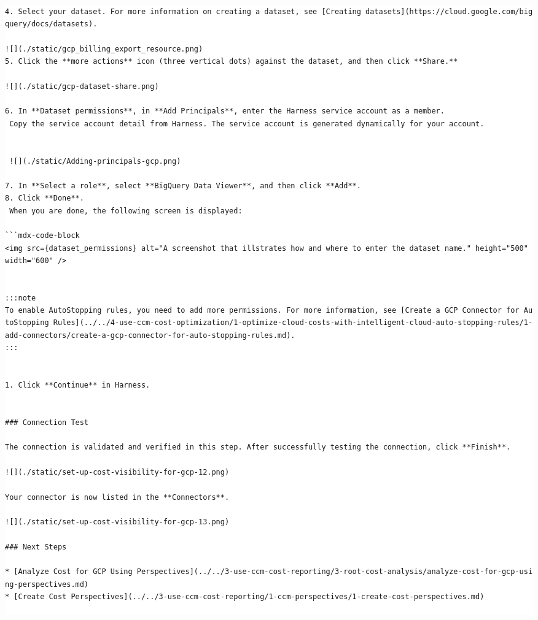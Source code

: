   ```mdx-code-block
4. Select your dataset. For more information on creating a dataset, see [Creating datasets](https://cloud.google.com/bigquery/docs/datasets).

  ![](./static/gcp_billing_export_resource.png)
5. Click the **more actions** icon (three vertical dots) against the dataset, and then click **Share.**

   ![](./static/gcp-dataset-share.png)

6. In **Dataset permissions**, in **Add Principals**, enter the Harness service account as a member.  
    Copy the service account detail from Harness. The service account is generated dynamically for your account.

  
    ![](./static/Adding-principals-gcp.png)

7. In **Select a role**, select **BigQuery Data Viewer**, and then click **Add**.
8. Click **Done**.  
    When you are done, the following screen is displayed:
  
  ```mdx-code-block
<img src={dataset_permissions} alt="A screenshot that illstrates how and where to enter the dataset name." height="500" width="600" />


:::note
To enable AutoStopping rules, you need to add more permissions. For more information, see [Create a GCP Connector for AutoStopping Rules](../../4-use-ccm-cost-optimization/1-optimize-cloud-costs-with-intelligent-cloud-auto-stopping-rules/1-add-connectors/create-a-gcp-connector-for-auto-stopping-rules.md).
:::
  
   
1. Click **Continue** in Harness.


### Connection Test

The connection is validated and verified in this step. After successfully testing the connection, click **Finish**.

![](./static/set-up-cost-visibility-for-gcp-12.png)

Your connector is now listed in the **Connectors**.

![](./static/set-up-cost-visibility-for-gcp-13.png)

### Next Steps

* [Analyze Cost for GCP ​Using Perspectives](../../3-use-ccm-cost-reporting/3-root-cost-analysis/analyze-cost-for-gcp-using-perspectives.md)
* [Create Cost Perspectives](../../3-use-ccm-cost-reporting/1-ccm-perspectives/1-create-cost-perspectives.md)


